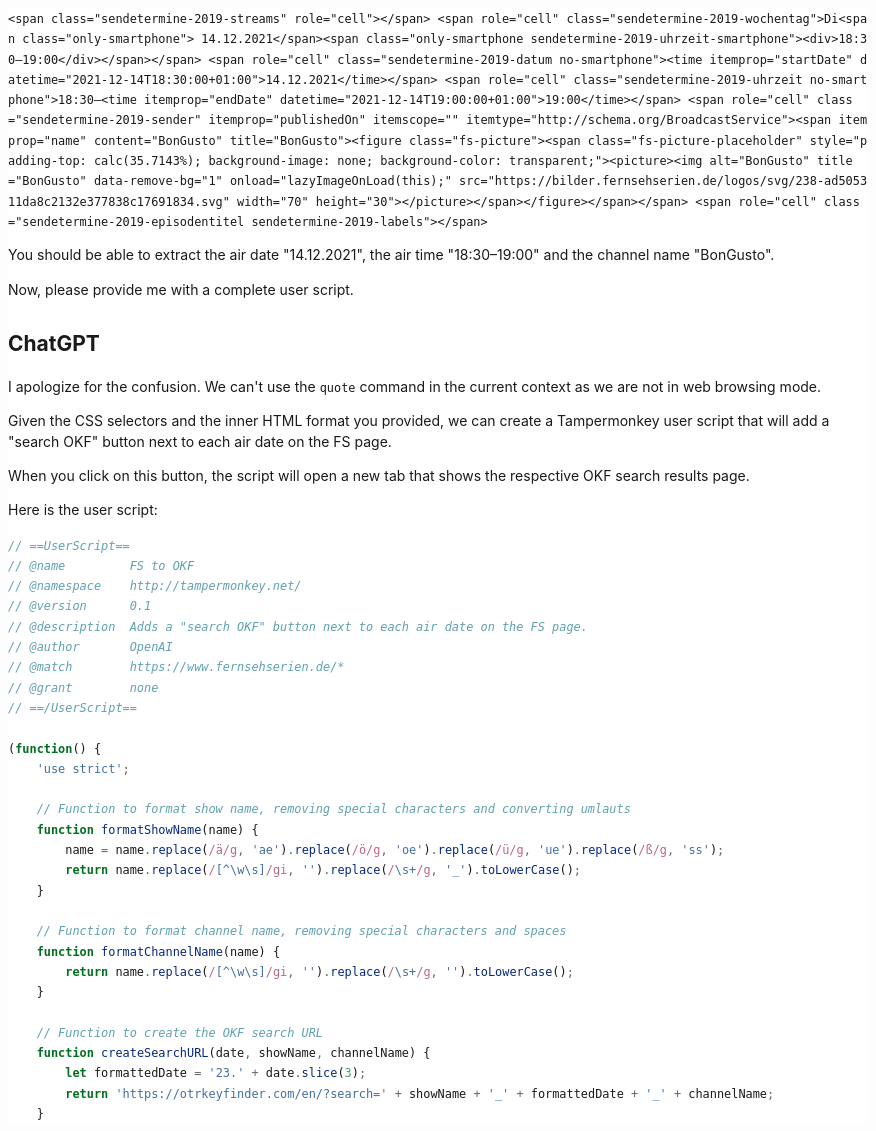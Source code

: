 ```
<span class="sendetermine-2019-streams" role="cell"></span> <span role="cell" class="sendetermine-2019-wochentag">Di<span class="only-smartphone"> 14.12.2021</span><span class="only-smartphone sendetermine-2019-uhrzeit-smartphone"><div>18:30–19:00</div></span></span> <span role="cell" class="sendetermine-2019-datum no-smartphone"><time itemprop="startDate" datetime="2021-12-14T18:30:00+01:00">14.12.2021</time></span> <span role="cell" class="sendetermine-2019-uhrzeit no-smartphone">18:30–<time itemprop="endDate" datetime="2021-12-14T19:00:00+01:00">19:00</time></span> <span role="cell" class="sendetermine-2019-sender" itemprop="publishedOn" itemscope="" itemtype="http://schema.org/BroadcastService"><span itemprop="name" content="BonGusto" title="BonGusto"><figure class="fs-picture"><span class="fs-picture-placeholder" style="padding-top: calc(35.7143%); background-image: none; background-color: transparent;"><picture><img alt="BonGusto" title="BonGusto" data-remove-bg="1" onload="lazyImageOnLoad(this);" src="https://bilder.fernsehserien.de/logos/svg/238-ad505311da8c2132e377838c17691834.svg" width="70" height="30"></picture></span></figure></span></span> <span role="cell" class="sendetermine-2019-episodentitel sendetermine-2019-labels"></span>
```

You should be able to extract the air date "14.12.2021", the air time "18:30–19:00" and the channel name "BonGusto".

Now, please provide me with a complete user script.

## ChatGPT
I apologize for the confusion. We can't use the `quote` command in the current context as we are not in web browsing mode.

Given the CSS selectors and the inner HTML format you provided, we can create a Tampermonkey user script that will add a "search OKF" button next to each air date on the FS page.

When you click on this button, the script will open a new tab that shows the respective OKF search results page.

Here is the user script:

```javascript
// ==UserScript==
// @name         FS to OKF
// @namespace    http://tampermonkey.net/
// @version      0.1
// @description  Adds a "search OKF" button next to each air date on the FS page.
// @author       OpenAI
// @match        https://www.fernsehserien.de/*
// @grant        none
// ==/UserScript==

(function() {
    'use strict';

    // Function to format show name, removing special characters and converting umlauts
    function formatShowName(name) {
        name = name.replace(/ä/g, 'ae').replace(/ö/g, 'oe').replace(/ü/g, 'ue').replace(/ß/g, 'ss');
        return name.replace(/[^\w\s]/gi, '').replace(/\s+/g, '_').toLowerCase();
    }

    // Function to format channel name, removing special characters and spaces
    function formatChannelName(name) {
        return name.replace(/[^\w\s]/gi, '').replace(/\s+/g, '').toLowerCase();
    }

    // Function to create the OKF search URL
    function createSearchURL(date, showName, channelName) {
        let formattedDate = '23.' + date.slice(3);
        return 'https://otrkeyfinder.com/en/?search=' + showName + '_' + formattedDate + '_' + channelName;
    }

```